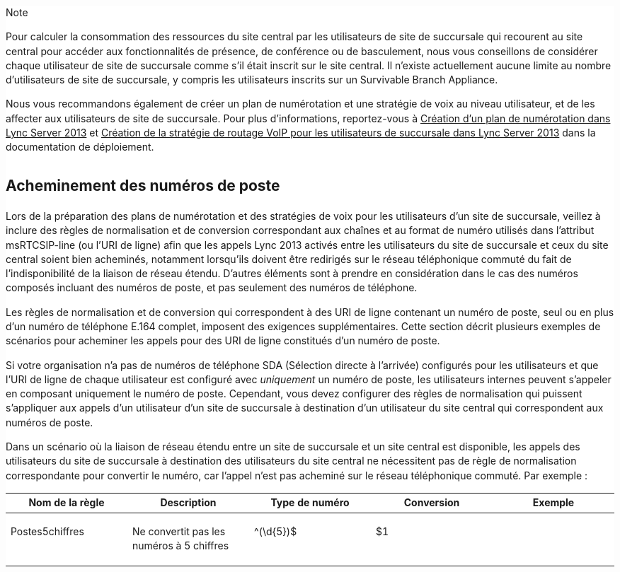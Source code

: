 > [!NOTE]  
> Pour calculer la consommation des ressources du site central par les utilisateurs de site de succursale qui recourent au site central pour accéder aux fonctionnalités de présence, de conférence ou de basculement, nous vous conseillons de considérer chaque utilisateur de site de succursale comme s’il était inscrit sur le site central. Il n’existe actuellement aucune limite au nombre d’utilisateurs de site de succursale, y compris les utilisateurs inscrits sur un Survivable Branch Appliance.

Nous vous recommandons également de créer un plan de numérotation et une stratégie de voix au niveau utilisateur, et de les affecter aux utilisateurs de site de succursale. Pour plus d’informations, reportez-vous à [Création d’un plan de numérotation dans Lync Server 2013](lync-server-2013-create-a-dial-plan.md) et [Création de la stratégie de routage VoIP pour les utilisateurs de succursale dans Lync Server 2013](lync-server-2013-create-the-voip-routing-policy-for-branch-users.md) dans la documentation de déploiement.

## Acheminement des numéros de poste

Lors de la préparation des plans de numérotation et des stratégies de voix pour les utilisateurs d’un site de succursale, veillez à inclure des règles de normalisation et de conversion correspondant aux chaînes et au format de numéro utilisés dans l’attribut msRTCSIP-line (ou l’URI de ligne) afin que les appels Lync 2013 activés entre les utilisateurs du site de succursale et ceux du site central soient bien acheminés, notamment lorsqu’ils doivent être redirigés sur le réseau téléphonique commuté du fait de l’indisponibilité de la liaison de réseau étendu. D’autres éléments sont à prendre en considération dans le cas des numéros composés incluant des numéros de poste, et pas seulement des numéros de téléphone.

Les règles de normalisation et de conversion qui correspondent à des URI de ligne contenant un numéro de poste, seul ou en plus d’un numéro de téléphone E.164 complet, imposent des exigences supplémentaires. Cette section décrit plusieurs exemples de scénarios pour acheminer les appels pour des URI de ligne constitués d’un numéro de poste.

Si votre organisation n’a pas de numéros de téléphone SDA (Sélection directe à l’arrivée) configurés pour les utilisateurs et que l’URI de ligne de chaque utilisateur est configuré avec *uniquement* un numéro de poste, les utilisateurs internes peuvent s’appeler en composant uniquement le numéro de poste. Cependant, vous devez configurer des règles de normalisation qui puissent s’appliquer aux appels d’un utilisateur d’un site de succursale à destination d’un utilisateur du site central qui correspondent aux numéros de poste.

Dans un scénario où la liaison de réseau étendu entre un site de succursale et un site central est disponible, les appels des utilisateurs du site de succursale à destination des utilisateurs du site central ne nécessitent pas de règle de normalisation correspondante pour convertir le numéro, car l’appel n’est pas acheminé sur le réseau téléphonique commuté. Par exemple :


<table>
<colgroup>
<col style="width: 20%" />
<col style="width: 20%" />
<col style="width: 20%" />
<col style="width: 20%" />
<col style="width: 20%" />
</colgroup>
<thead>
<tr class="header">
<th>Nom de la règle</th>
<th>Description</th>
<th>Type de numéro</th>
<th>Conversion</th>
<th>Exemple</th>
</tr>
</thead>
<tbody>
<tr class="odd">
<td><p>Postes5chiffres</p></td>
<td><p>Ne convertit pas les numéros à 5 chiffres</p></td>
<td><p>^(\d{5})$</p></td>
<td><p>$1</p></td>
